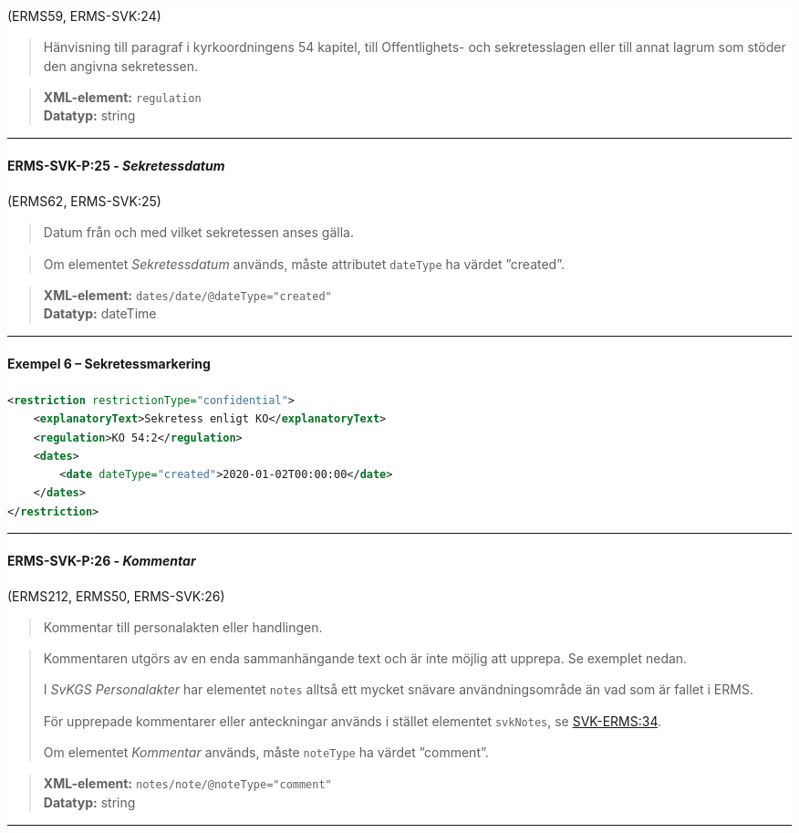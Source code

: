 (ERMS59, ERMS-SVK:24)

>Hänvisning till paragraf i kyrkoordningens 54 kapitel, till Offentlighets- och sekretesslagen
> eller till annat lagrum som stöder den angivna sekretessen.

> **XML-element:**	`regulation`<br/>
> **Datatyp:**	string

---

#### ERMS-SVK-P:25 - *Sekretessdatum*

(ERMS62, ERMS-SVK:25)

>Datum från och med vilket sekretessen anses gälla.

>Om elementet *Sekretessdatum* används, måste attributet `dateType` ha värdet ”created”.

> **XML-element:**	`dates/date/@dateType="created"`<br/>
> **Datatyp:**	dateTime

---

#### Exempel 6 – Sekretessmarkering

```xml
<restriction restrictionType="confidential">
    <explanatoryText>Sekretess enligt KO</explanatoryText>
    <regulation>KO 54:2</regulation>
    <dates>
        <date dateType="created">2020-01-02T00:00:00</date>
    </dates>
</restriction>
```

---

#### ERMS-SVK-P:26 - *Kommentar*

(ERMS212, ERMS50, ERMS-SVK:26)

> Kommentar till personalakten eller handlingen.
 
> Kommentaren utgörs av en enda sammanhängande text och är inte möjlig att upprepa. Se exemplet nedan.
> 
> I *SvKGS Personalakter* har elementet `notes` alltså ett mycket snävare användningsområde
> än vad som är fallet i ERMS.
> 
> För upprepade kommentarer eller anteckningar används i stället elementet `svkNotes`, se [SVK-ERMS:34](#erms-svk34---anteckningar).
>
> Om elementet *Kommentar* används, måste `noteType` ha värdet ”comment”.

> **XML-element:**	`notes/note/@noteType="comment"`<br/>
> **Datatyp:**	string

---

